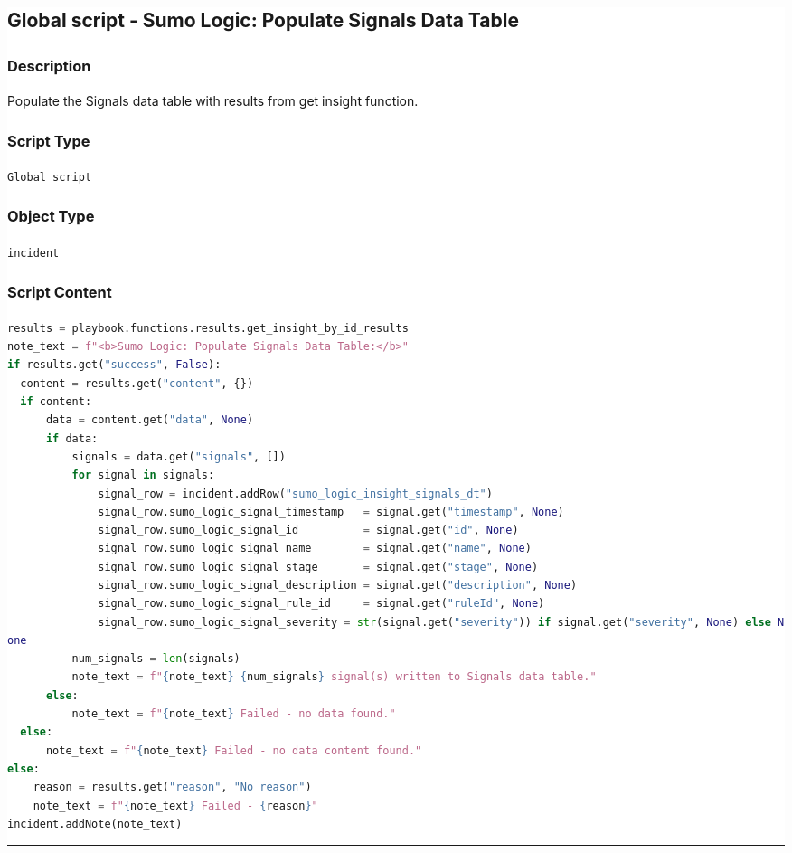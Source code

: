 ## Global script - Sumo Logic: Populate Signals Data Table

### Description
Populate the Signals data table with results from get insight function.

### Script Type
`Global script`

### Object Type
`incident`

### Script Content
```python
results = playbook.functions.results.get_insight_by_id_results
note_text = f"<b>Sumo Logic: Populate Signals Data Table:</b>"
if results.get("success", False):
  content = results.get("content", {})
  if content:
      data = content.get("data", None)
      if data:
          signals = data.get("signals", [])
          for signal in signals:
              signal_row = incident.addRow("sumo_logic_insight_signals_dt")
              signal_row.sumo_logic_signal_timestamp   = signal.get("timestamp", None)
              signal_row.sumo_logic_signal_id          = signal.get("id", None)
              signal_row.sumo_logic_signal_name        = signal.get("name", None)
              signal_row.sumo_logic_signal_stage       = signal.get("stage", None)
              signal_row.sumo_logic_signal_description = signal.get("description", None)
              signal_row.sumo_logic_signal_rule_id     = signal.get("ruleId", None)
              signal_row.sumo_logic_signal_severity = str(signal.get("severity")) if signal.get("severity", None) else None
          num_signals = len(signals)
          note_text = f"{note_text} {num_signals} signal(s) written to Signals data table."
      else:
          note_text = f"{note_text} Failed - no data found."
  else:
      note_text = f"{note_text} Failed - no data content found."
else:
    reason = results.get("reason", "No reason")
    note_text = f"{note_text} Failed - {reason}"
incident.addNote(note_text)
```

---

